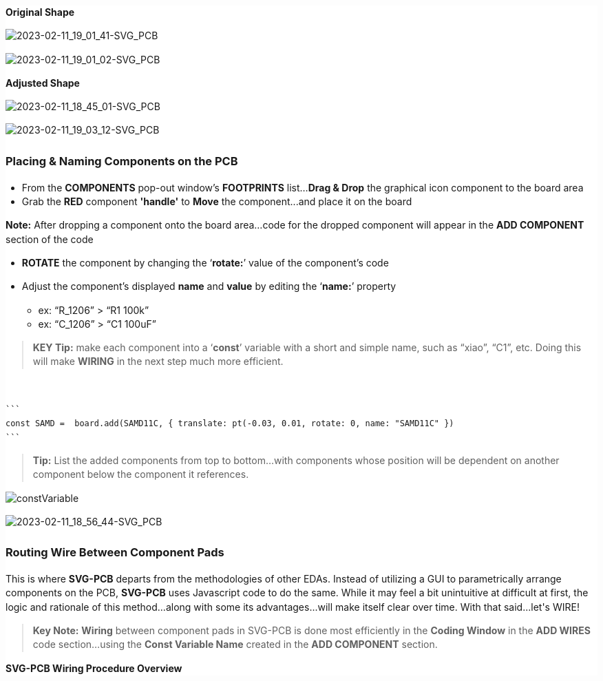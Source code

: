 **Original Shape**

![2023-02-11_19_01_41-SVG_PCB](https://user-images.githubusercontent.com/27078897/222630863-38ee43c9-ff5d-441f-bbcc-f24730ee0779.jpg)

![2023-02-11_19_01_02-SVG_PCB](https://user-images.githubusercontent.com/27078897/222630890-62cb71b7-a2e2-49c7-b204-b97827c0375b.jpg)

**Adjusted Shape**

![2023-02-11_18_45_01-SVG_PCB](https://user-images.githubusercontent.com/27078897/222630919-6d8efad8-6107-4b48-9dea-a1294cba9a0e.jpg)

![2023-02-11_19_03_12-SVG_PCB](https://user-images.githubusercontent.com/27078897/222630944-da5a21f5-9b87-486d-91d5-75d2fa06ebd8.jpg)

### Placing & Naming Components on the PCB

- From the **COMPONENTS** pop-out window’s **FOOTPRINTS** list…**Drag & Drop** the graphical icon component to the board area  
- Grab the **RED** component **'handle'** to **Move** the component...and place it on the board    

**Note:** After dropping a component onto the board area…code for the dropped component will appear in the **ADD COMPONENT** section of the code

- **ROTATE** the component by changing the ‘**rotate:**’ value of the component’s code  
- Adjust the component’s displayed **name** and **value** by editing the ‘**name:**’ property  

    - ex: “R_1206” > “R1 100k”  
    - ex: “C_1206” > “C1 100uF”  

> **KEY Tip:** make each component into a ‘**const**’ variable with a short and simple name, such as “xiao”, “C1”, etc.  Doing this will make **WIRING** in the next step much more efficient.
<br>

    ```
    const SAMD =  board.add(SAMD11C, { translate: pt(-0.03, 0.01, rotate: 0, name: "SAMD11C" })  
    ```

> **Tip:** List the added components from top to bottom…with components whose position will be dependent on another component below the component it references.  

![constVariable](https://user-images.githubusercontent.com/27078897/222631331-3b7316cf-887a-4db7-a948-e6d55069ad2d.jpg)

![2023-02-11_18_56_44-SVG_PCB](https://user-images.githubusercontent.com/27078897/222630978-051d310c-0da0-40ba-81d7-6fc897f71e27.jpg)

### Routing Wire Between Component Pads

This is where **SVG-PCB** departs from the methodologies of other EDAs. Instead of utilizing a GUI to parametrically arrange components on the PCB, **SVG-PCB** uses Javascript code to do the same.  While it may feel a bit unintuitive at difficult at first, the logic and rationale of this method...along with some its advantages...will make itself clear over time.  With that said...let's WIRE! 

> **Key Note:** **Wiring** between component pads in SVG-PCB is done most efficiently in the **Coding Window** in the **ADD WIRES** code section…using the **Const Variable Name** created in the **ADD COMPONENT** section.  

**SVG-PCB Wiring Procedure Overview**  
